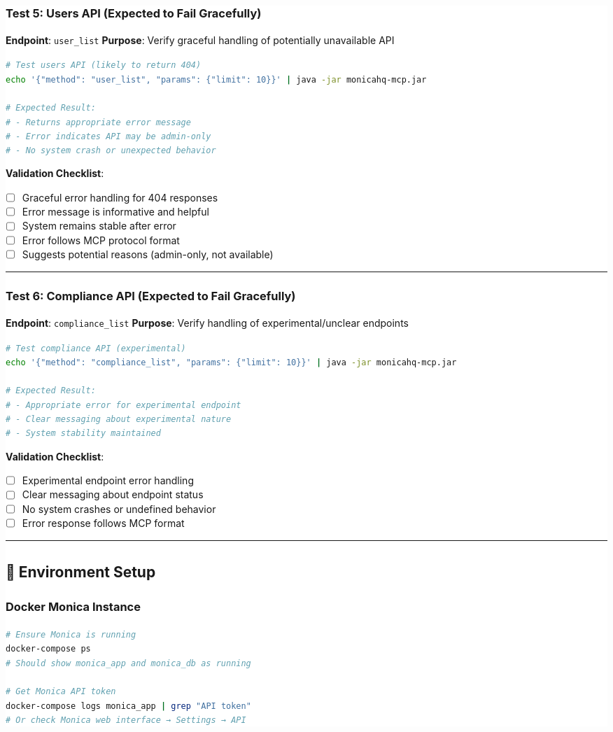 
### **Test 5: Users API (Expected to Fail Gracefully)**

**Endpoint**: `user_list`
**Purpose**: Verify graceful handling of potentially unavailable API

```bash
# Test users API (likely to return 404)
echo '{"method": "user_list", "params": {"limit": 10}}' | java -jar monicahq-mcp.jar

# Expected Result:
# - Returns appropriate error message
# - Error indicates API may be admin-only
# - No system crash or unexpected behavior
```

**Validation Checklist**:
- [ ] Graceful error handling for 404 responses
- [ ] Error message is informative and helpful
- [ ] System remains stable after error
- [ ] Error follows MCP protocol format
- [ ] Suggests potential reasons (admin-only, not available)

---

### **Test 6: Compliance API (Expected to Fail Gracefully)**

**Endpoint**: `compliance_list`
**Purpose**: Verify handling of experimental/unclear endpoints

```bash
# Test compliance API (experimental)
echo '{"method": "compliance_list", "params": {"limit": 10}}' | java -jar monicahq-mcp.jar

# Expected Result:
# - Appropriate error for experimental endpoint
# - Clear messaging about experimental nature
# - System stability maintained
```

**Validation Checklist**:
- [ ] Experimental endpoint error handling
- [ ] Clear messaging about endpoint status
- [ ] No system crashes or undefined behavior
- [ ] Error response follows MCP format

---

## 🔧 **Environment Setup**

### Docker Monica Instance
```bash
# Ensure Monica is running
docker-compose ps
# Should show monica_app and monica_db as running

# Get Monica API token
docker-compose logs monica_app | grep "API token"
# Or check Monica web interface → Settings → API
```
